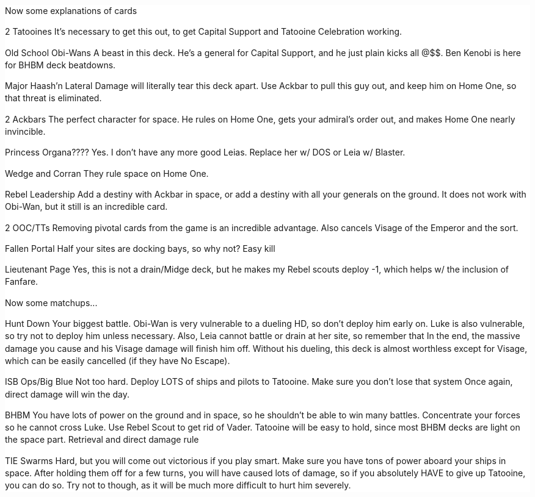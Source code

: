 
Now some explanations of cards 


2 Tatooines It’s necessary to get this out, to get Capital Support and Tatooine Celebration working. 


Old School Obi-Wans A beast in this deck. He’s a general for Capital Support, and he just plain kicks all @$$.  Ben Kenobi is here for BHBM deck beatdowns.


Major Haash’n Lateral Damage will literally tear this deck apart.  Use Ackbar to pull this guy out, and keep him on Home One, so that threat is eliminated.


2 Ackbars The perfect character for space. He rules on Home One, gets your admiral’s order out, and makes Home One nearly invincible. 


Princess Organa???? Yes. I don’t have any more good Leias.  Replace her w/ DOS or Leia w/ Blaster.


Wedge and Corran They rule space on Home One. 


Rebel Leadership Add a destiny with Ackbar in space, or add a destiny with all your generals on the ground. It does not work with Obi-Wan, but it still is an incredible card. 


2 OOC/TTs Removing pivotal cards from the game is an incredible advantage. Also cancels Visage of the Emperor and the sort. 


Fallen Portal Half your sites are docking bays, so why not? Easy kill 


Lieutenant Page Yes, this is not a drain/Midge deck, but he makes my Rebel scouts deploy -1, which helps w/ the inclusion of Fanfare.


Now some matchups... 


Hunt Down Your biggest battle. Obi-Wan is very vulnerable to a dueling HD, so don’t deploy him early on. Luke is also vulnerable, so try not to deploy him unless necessary. Also, Leia cannot battle or drain at her site, so remember that In the end, the massive damage you cause and his Visage damage will finish him off. Without his dueling, this deck is almost worthless except for Visage, which can be easily cancelled (if they have No Escape). 


ISB Ops/Big Blue Not too hard. Deploy LOTS of ships and pilots to Tatooine. Make sure you don’t lose that system  Once again, direct damage will win the day. 


BHBM You have lots of power on the ground and in space, so he shouldn’t be able to win many battles. Concentrate your forces so he cannot cross Luke. Use Rebel Scout to get rid of Vader. Tatooine will be easy to hold, since most BHBM decks are light on the space part. Retrieval and direct damage rule 


TIE Swarms Hard, but you will come out victorious if you play smart. Make sure you have tons of power aboard your ships in space. After holding them off for a few turns, you will have caused lots of damage, so if you absolutely HAVE to give up Tatooine, you can do so. Try not to though, as it will be much more difficult to hurt him severely.
